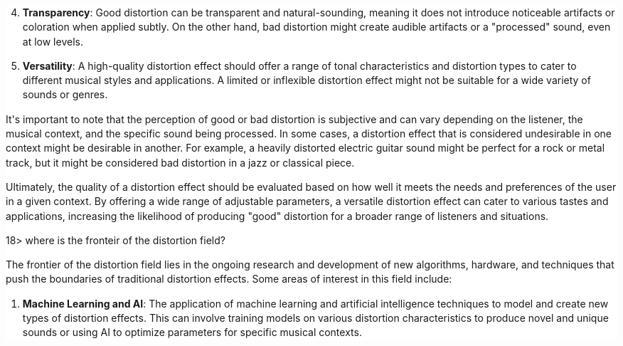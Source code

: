 4. **Transparency**: Good distortion can be
   transparent and natural-sounding, meaning it
   does not introduce noticeable artifacts or
   coloration when applied subtly. On the other
   hand, bad distortion might create audible
   artifacts or a "processed" sound, even at low
   levels.

5. **Versatility**: A high-quality distortion
   effect should offer a range of tonal
   characteristics and distortion types to cater
   to different musical styles and
   applications. A limited or inflexible
   distortion effect might not be suitable for
   a wide variety of sounds or genres.

It's important to note that the perception of good
or bad distortion is subjective and can vary
depending on the listener, the musical context,
and the specific sound being processed. In some
cases, a distortion effect that is considered
undesirable in one context might be desirable in
another. For example, a heavily distorted electric
guitar sound might be perfect for a rock or metal
track, but it might be considered bad distortion
in a jazz or classical piece.

Ultimately, the quality of a distortion effect
should be evaluated based on how well it meets the
needs and preferences of the user in a given
context. By offering a wide range of adjustable
parameters, a versatile distortion effect can
cater to various tastes and applications,
increasing the likelihood of producing "good"
distortion for a broader range of listeners and
situations.

18> where is the fronteir of the distortion field?

The frontier of the distortion field lies in the
ongoing research and development of new
algorithms, hardware, and techniques that push the
boundaries of traditional distortion effects. Some
areas of interest in this field include:

1. **Machine Learning and AI**: The application of
   machine learning and artificial intelligence
   techniques to model and create new types of
   distortion effects. This can involve training
   models on various distortion characteristics to
   produce novel and unique sounds or using AI to
   optimize parameters for specific musical
   contexts.
